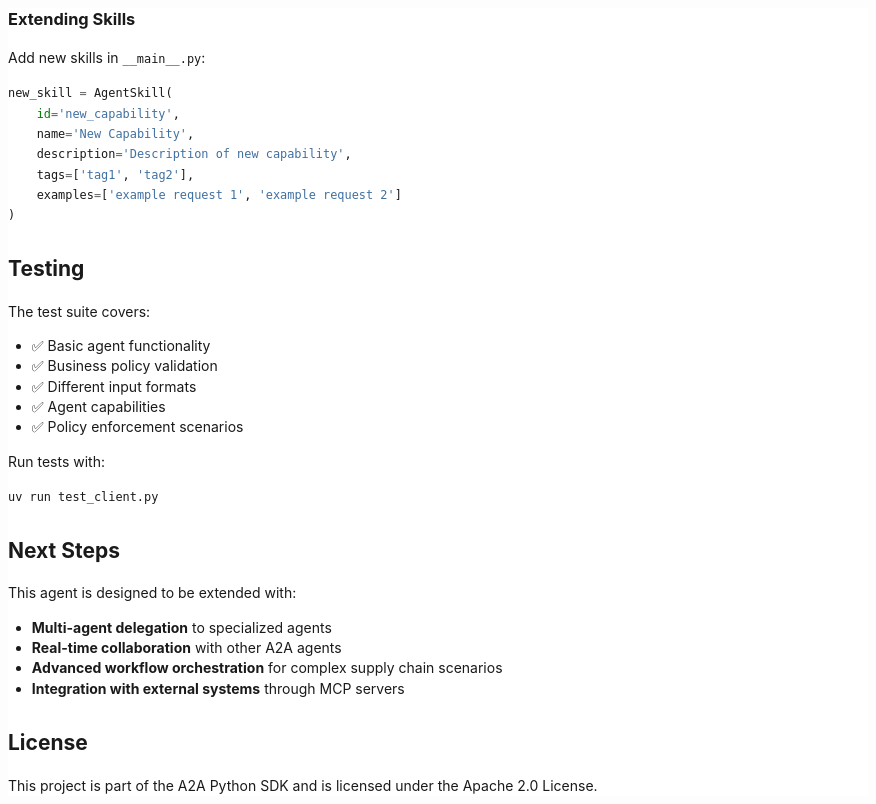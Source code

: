 ### Extending Skills
Add new skills in `__main__.py`:
```python
new_skill = AgentSkill(
    id='new_capability',
    name='New Capability',
    description='Description of new capability',
    tags=['tag1', 'tag2'],
    examples=['example request 1', 'example request 2']
)
```

## Testing

The test suite covers:
- ✅ Basic agent functionality
- ✅ Business policy validation
- ✅ Different input formats
- ✅ Agent capabilities
- ✅ Policy enforcement scenarios

Run tests with:
```bash
uv run test_client.py
```

## Next Steps

This agent is designed to be extended with:
- **Multi-agent delegation** to specialized agents
- **Real-time collaboration** with other A2A agents
- **Advanced workflow orchestration** for complex supply chain scenarios
- **Integration with external systems** through MCP servers

## License

This project is part of the A2A Python SDK and is licensed under the Apache 2.0 License.
